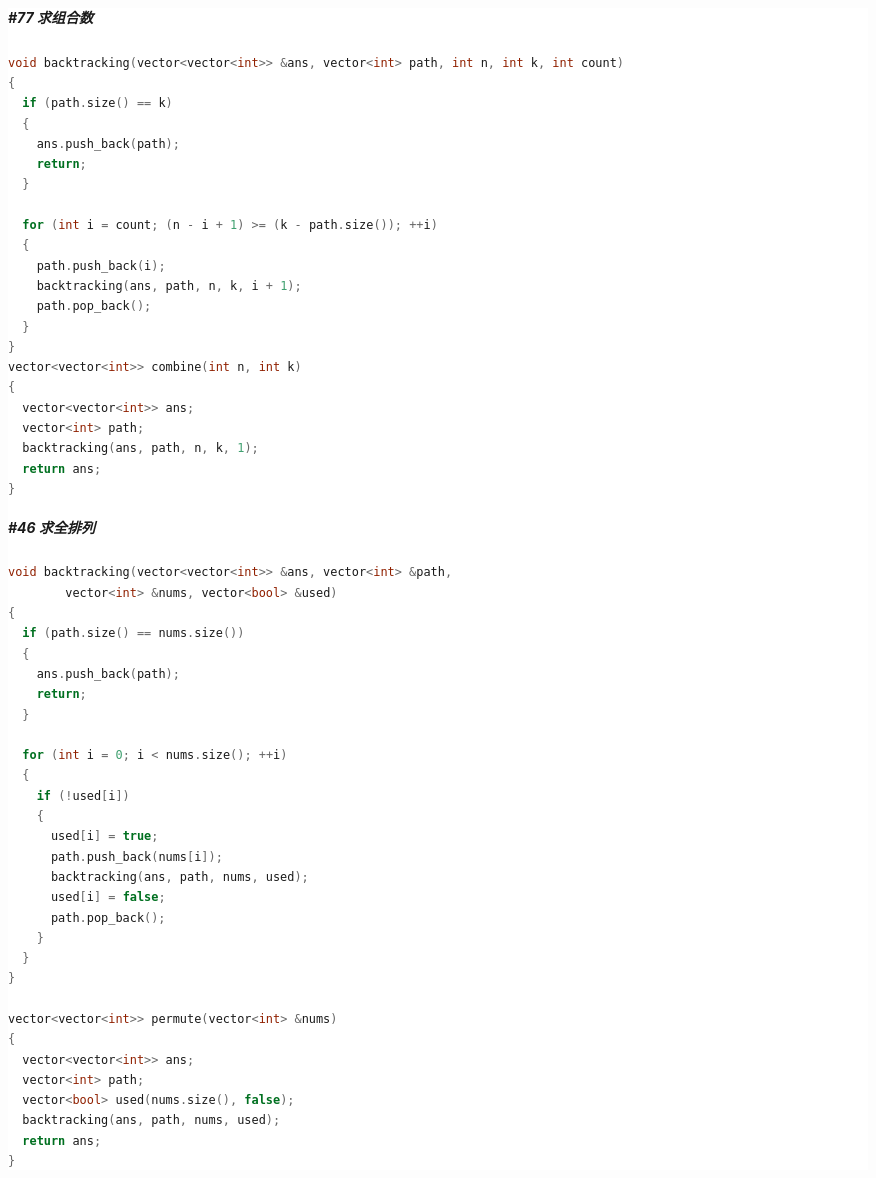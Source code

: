 ##### #77 求组合数

```cpp {class=line-numbers}
void backtracking(vector<vector<int>> &ans, vector<int> path, int n, int k, int count)
{
  if (path.size() == k)
  {
    ans.push_back(path);
    return;
  }

  for (int i = count; (n - i + 1) >= (k - path.size()); ++i)
  {
    path.push_back(i);
    backtracking(ans, path, n, k, i + 1);
    path.pop_back();
  }
}
vector<vector<int>> combine(int n, int k)
{
  vector<vector<int>> ans;
  vector<int> path;
  backtracking(ans, path, n, k, 1);
  return ans;
}
```

##### #46 求全排列

```cpp {class=line-numbers}
void backtracking(vector<vector<int>> &ans, vector<int> &path, 
        vector<int> &nums, vector<bool> &used)
{
  if (path.size() == nums.size())
  {
    ans.push_back(path);
    return;
  }

  for (int i = 0; i < nums.size(); ++i)
  {
    if (!used[i])
    {
      used[i] = true;
      path.push_back(nums[i]);
      backtracking(ans, path, nums, used);
      used[i] = false;
      path.pop_back();
    }
  }
}

vector<vector<int>> permute(vector<int> &nums)
{
  vector<vector<int>> ans;
  vector<int> path;
  vector<bool> used(nums.size(), false);
  backtracking(ans, path, nums, used);
  return ans;
}
```

